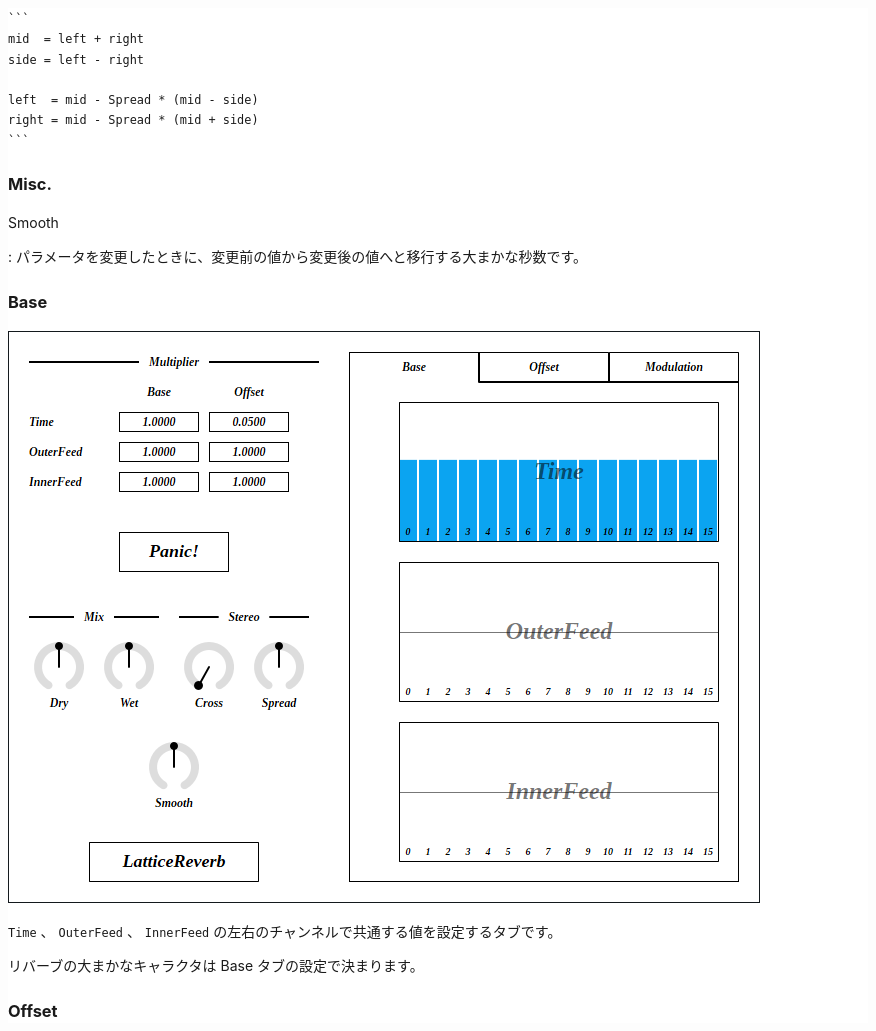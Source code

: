     ```
    mid  = left + right
    side = left - right

    left  = mid - Spread * (mid - side)
    right = mid - Spread * (mid + side)
    ```

### Misc.
Smooth

:   パラメータを変更したときに、変更前の値から変更後の値へと移行する大まかな秒数です。

### Base
![](img/latticereverb.png)

`Time` 、 `OuterFeed` 、 `InnerFeed` の左右のチャンネルで共通する値を設定するタブです。

リバーブの大まかなキャラクタは Base タブの設定で決まります。

### Offset